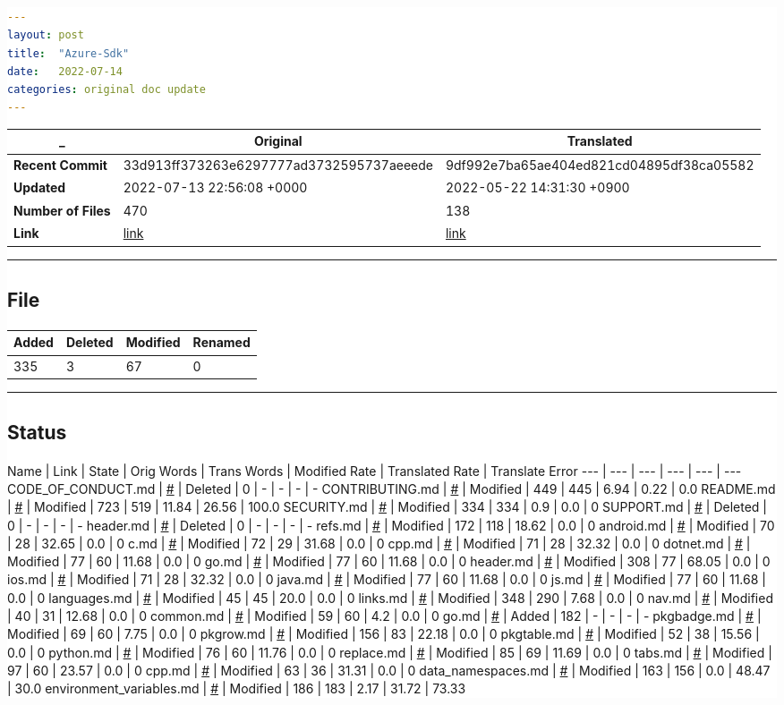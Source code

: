 ```yaml
---
layout: post
title:  "Azure-Sdk"
date:   2022-07-14
categories: original doc update
---
```


_ | Original | Translated
--- | --- | ---
**Recent Commit** | 33d913ff373263e6297777ad3732595737aeeede | 9df992e7ba65ae404ed821cd04895df38ca05582
**Updated** | 2022-07-13 22:56:08 +0000 | 2022-05-22 14:31:30 +0900
**Number of Files** | 470 | 138
**Link** | [link](https://github.com/Azure/azure-sdk.git) | [link](https://github.com/Azure/azure-sdk.git)

---

## File

Added | Deleted | Modified | Renamed
--- | --- | --- | ---
335 | 3 | 67 | 0

---

## Status

Name | Link | State | Orig Words | Trans Words | Modified Rate | Translated Rate | Translate Error
--- | --- | --- | --- | --- | ---
CODE_OF_CONDUCT.md | [#](#CODE_OF_CONDUCT.md) | Deleted | 0 | - | - | - | -
CONTRIBUTING.md | [#](#CONTRIBUTING.md) | Modified | 449 | 445 | 6.94 | 0.22 | 0.0
README.md | [#](#README.md) | Modified | 723 | 519 | 11.84 | 26.56 | 100.0
SECURITY.md | [#](#SECURITY.md) | Modified | 334 | 334 | 0.9 | 0.0 | 0
SUPPORT.md | [#](#SUPPORT.md) | Deleted | 0 | - | - | - | -
header.md | [#](#_includes/info/header.md) | Deleted | 0 | - | - | - | -
refs.md | [#](#_includes/refs.md) | Modified | 172 | 118 | 18.62 | 0.0 | 0
android.md | [#](#_includes/releases/android.md) | Modified | 70 | 28 | 32.65 | 0.0 | 0
c.md | [#](#_includes/releases/c.md) | Modified | 72 | 29 | 31.68 | 0.0 | 0
cpp.md | [#](#_includes/releases/cpp.md) | Modified | 71 | 28 | 32.32 | 0.0 | 0
dotnet.md | [#](#_includes/releases/dotnet.md) | Modified | 77 | 60 | 11.68 | 0.0 | 0
go.md | [#](#_includes/releases/go.md) | Modified | 77 | 60 | 11.68 | 0.0 | 0
header.md | [#](#_includes/releases/header.md) | Modified | 308 | 77 | 68.05 | 0.0 | 0
ios.md | [#](#_includes/releases/ios.md) | Modified | 71 | 28 | 32.32 | 0.0 | 0
java.md | [#](#_includes/releases/java.md) | Modified | 77 | 60 | 11.68 | 0.0 | 0
js.md | [#](#_includes/releases/js.md) | Modified | 77 | 60 | 11.68 | 0.0 | 0
languages.md | [#](#_includes/releases/languages.md) | Modified | 45 | 45 | 20.0 | 0.0 | 0
links.md | [#](#_includes/releases/links.md) | Modified | 348 | 290 | 7.68 | 0.0 | 0
nav.md | [#](#_includes/releases/nav.md) | Modified | 40 | 31 | 12.68 | 0.0 | 0
common.md | [#](#_includes/releases/notes/common.md) | Modified | 59 | 60 | 4.2 | 0.0 | 0
go.md | [#](#_includes/releases/notes/go.md) | Added | 182 | - | - | - | -
pkgbadge.md | [#](#_includes/releases/pkgbadge.md) | Modified | 69 | 60 | 7.75 | 0.0 | 0
pkgrow.md | [#](#_includes/releases/pkgrow.md) | Modified | 156 | 83 | 22.18 | 0.0 | 0
pkgtable.md | [#](#_includes/releases/pkgtable.md) | Modified | 52 | 38 | 15.56 | 0.0 | 0
python.md | [#](#_includes/releases/python.md) | Modified | 76 | 60 | 11.76 | 0.0 | 0
replace.md | [#](#_includes/releases/replace.md) | Modified | 85 | 69 | 11.69 | 0.0 | 0
tabs.md | [#](#_includes/releases/tabs.md) | Modified | 97 | 60 | 23.57 | 0.0 | 0
cpp.md | [#](#_includes/releases/variables/cpp.md) | Modified | 63 | 36 | 31.31 | 0.0 | 0
data_namespaces.md | [#](#_includes/tables/data_namespaces.md) | Modified | 163 | 156 | 0.0 | 48.47 | 30.0
environment_variables.md | [#](#_includes/tables/environment_variables.md) | Modified | 186 | 183 | 2.17 | 31.72 | 73.33